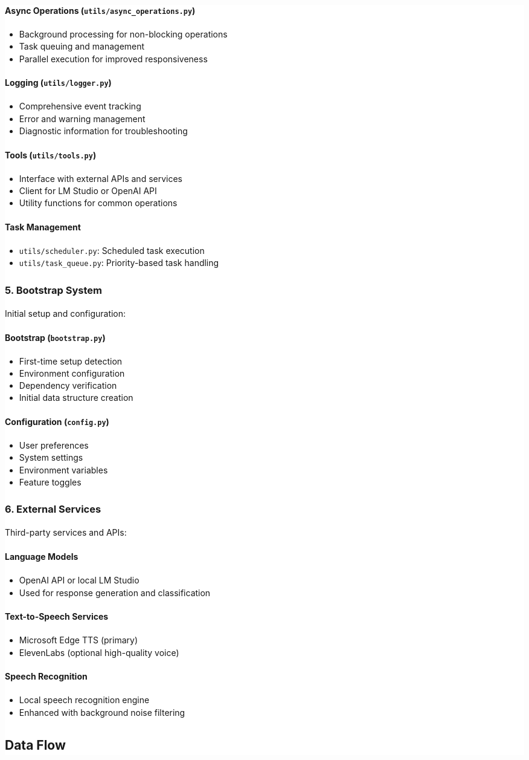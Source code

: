 #### Async Operations (`utils/async_operations.py`)
- Background processing for non-blocking operations
- Task queuing and management
- Parallel execution for improved responsiveness

#### Logging (`utils/logger.py`)
- Comprehensive event tracking
- Error and warning management
- Diagnostic information for troubleshooting

#### Tools (`utils/tools.py`)
- Interface with external APIs and services
- Client for LM Studio or OpenAI API
- Utility functions for common operations

#### Task Management
- `utils/scheduler.py`: Scheduled task execution
- `utils/task_queue.py`: Priority-based task handling

### 5. Bootstrap System

Initial setup and configuration:

#### Bootstrap (`bootstrap.py`)
- First-time setup detection
- Environment configuration
- Dependency verification
- Initial data structure creation

#### Configuration (`config.py`)
- User preferences
- System settings
- Environment variables
- Feature toggles

### 6. External Services

Third-party services and APIs:

#### Language Models
- OpenAI API or local LM Studio
- Used for response generation and classification

#### Text-to-Speech Services
- Microsoft Edge TTS (primary)
- ElevenLabs (optional high-quality voice)

#### Speech Recognition
- Local speech recognition engine
- Enhanced with background noise filtering

## Data Flow
